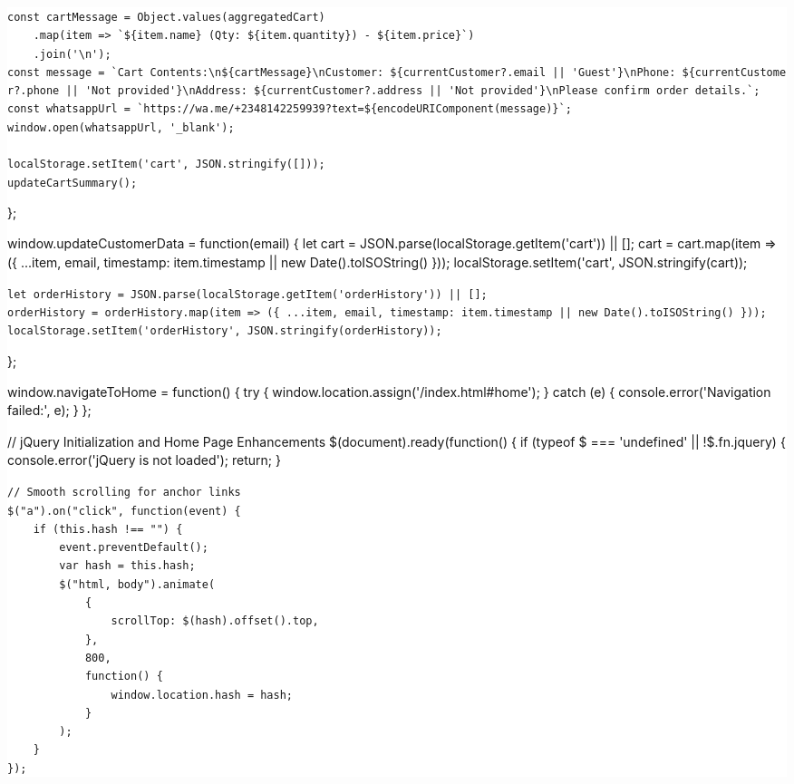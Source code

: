     const cartMessage = Object.values(aggregatedCart)
        .map(item => `${item.name} (Qty: ${item.quantity}) - ${item.price}`)
        .join('\n');
    const message = `Cart Contents:\n${cartMessage}\nCustomer: ${currentCustomer?.email || 'Guest'}\nPhone: ${currentCustomer?.phone || 'Not provided'}\nAddress: ${currentCustomer?.address || 'Not provided'}\nPlease confirm order details.`;
    const whatsappUrl = `https://wa.me/+2348142259939?text=${encodeURIComponent(message)}`;
    window.open(whatsappUrl, '_blank');

    localStorage.setItem('cart', JSON.stringify([]));
    updateCartSummary();
};

window.updateCustomerData = function(email) {
    let cart = JSON.parse(localStorage.getItem('cart')) || [];
    cart = cart.map(item => ({ ...item, email, timestamp: item.timestamp || new Date().toISOString() }));
    localStorage.setItem('cart', JSON.stringify(cart));

    let orderHistory = JSON.parse(localStorage.getItem('orderHistory')) || [];
    orderHistory = orderHistory.map(item => ({ ...item, email, timestamp: item.timestamp || new Date().toISOString() }));
    localStorage.setItem('orderHistory', JSON.stringify(orderHistory));
};

window.navigateToHome = function() {
    try {
        window.location.assign('/index.html#home');
    } catch (e) {
        console.error('Navigation failed:', e);
    }
};

// jQuery Initialization and Home Page Enhancements
$(document).ready(function() {
    if (typeof $ === 'undefined' || !$.fn.jquery) {
        console.error('jQuery is not loaded');
        return;
    }

    // Smooth scrolling for anchor links
    $("a").on("click", function(event) {
        if (this.hash !== "") {
            event.preventDefault();
            var hash = this.hash;
            $("html, body").animate(
                {
                    scrollTop: $(hash).offset().top,
                },
                800,
                function() {
                    window.location.hash = hash;
                }
            );
        }
    });
